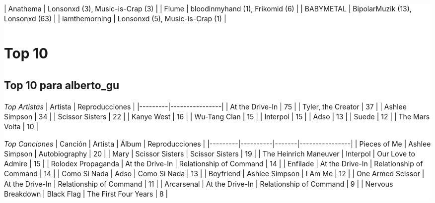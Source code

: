 | Anathema | Lonsonxd (3), Music-is-Crap (3) |
| Flume | bloodinmyhand (1), Frikomid (6) |
| BABYMETAL | BipolarMuzik (13), Lonsonxd (63) |
| iamthemorning | Lonsonxd (5), Music-is-Crap (1) |
# Top 10
## Top 10 para alberto_gu

*Top Artistas*
| Artista | Reproducciones |
|---------|----------------|
| At the Drive-In | 75 |
| Tyler, the Creator | 37 |
| Ashlee Simpson | 34 |
| Scissor Sisters | 22 |
| Kanye West | 16 |
| Wu-Tang Clan | 15 |
| Interpol | 15 |
| Adso | 13 |
| Suede | 12 |
| The Mars Volta | 10 |

*Top Canciones*
| Canción | Artista | Álbum | Reproducciones |
|---------|----------|-------|----------------|
| Pieces of Me | Ashlee Simpson | Autobiography | 20 |
| Mary | Scissor Sisters | Scissor Sisters | 19 |
| The Heinrich Maneuver | Interpol | Our Love to Admire | 15 |
| Rolodex Propaganda | At the Drive-In | Relationship of Command | 14 |
| Enfilade | At the Drive-In | Relationship of Command | 14 |
| Como Si Nada | Adso | Como Si Nada | 13 |
| Boyfriend | Ashlee Simpson | I Am Me | 12 |
| One Armed Scissor | At the Drive-In | Relationship of Command | 11 |
| Arcarsenal | At the Drive-In | Relationship of Command | 9 |
| Nervous Breakdown | Black Flag | The First Four Years | 8 |
